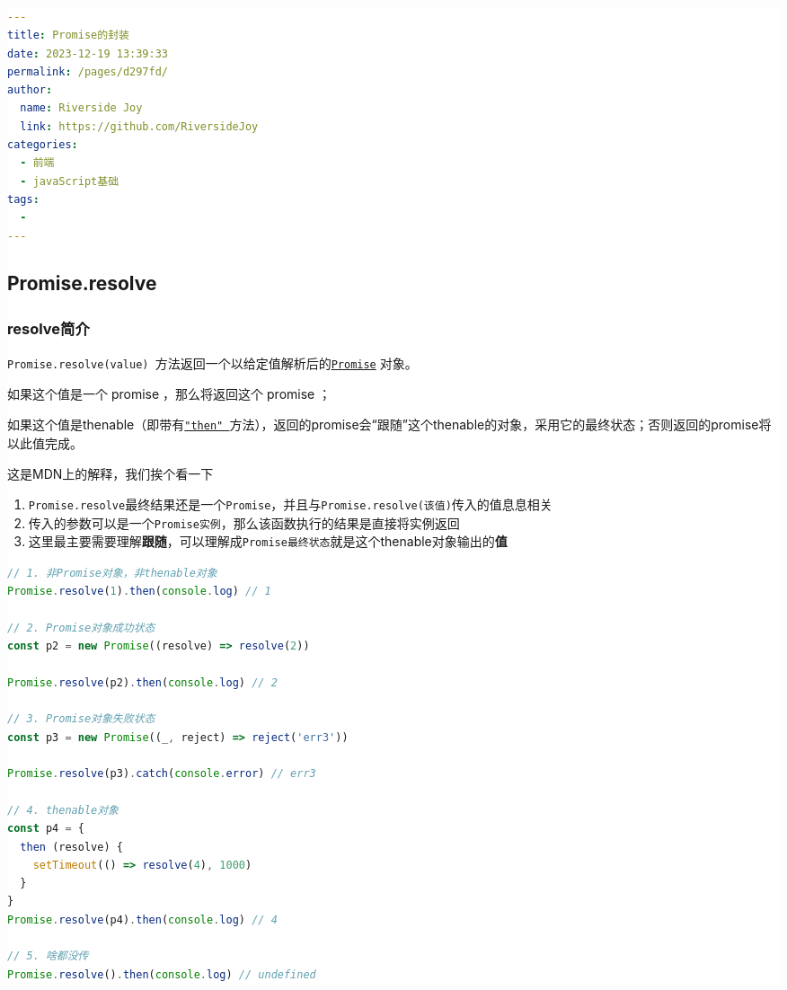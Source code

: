 ```yaml
---
title: Promise的封装
date: 2023-12-19 13:39:33
permalink: /pages/d297fd/
author:
  name: Riverside Joy
  link: https://github.com/RiversideJoy
categories:
  - 前端
  - javaScript基础
tags:
  - 
---
```

## Promise.resolve

### resolve简介

`Promise.resolve(value) `方法返回一个以给定值解析后的[`Promise`](https://link.juejin.cn?target=https%3A%2F%2Fdeveloper.mozilla.org%2Fzh-CN%2Fdocs%2FWeb%2FJavaScript%2FReference%2FGlobal_Objects%2FPromise) 对象。

如果这个值是一个 promise ，那么将返回这个 promise ；

如果这个值是thenable（即带有[`"then" `](https://link.juejin.cn?target=https%3A%2F%2Fdeveloper.mozilla.org%2Fzh-CN%2Fdocs%2FWeb%2FJavaScript%2FReference%2FGlobal_Objects%2FPromise%2Fthen)方法），返回的promise会“跟随”这个thenable的对象，采用它的最终状态；否则返回的promise将以此值完成。

这是MDN上的解释，我们挨个看一下

1. `Promise.resolve`最终结果还是一个`Promise`，并且与`Promise.resolve(该值)`传入的值息息相关
2. 传入的参数可以是一个`Promise实例`，那么该函数执行的结果是直接将实例返回
3. 这里最主要需要理解**跟随**，可以理解成`Promise最终状态`就是这个thenable对象输出的**值**

```js
// 1. 非Promise对象，非thenable对象
Promise.resolve(1).then(console.log) // 1

// 2. Promise对象成功状态
const p2 = new Promise((resolve) => resolve(2))

Promise.resolve(p2).then(console.log) // 2

// 3. Promise对象失败状态
const p3 = new Promise((_, reject) => reject('err3'))

Promise.resolve(p3).catch(console.error) // err3

// 4. thenable对象
const p4 = {
  then (resolve) {
    setTimeout(() => resolve(4), 1000)
  }
}
Promise.resolve(p4).then(console.log) // 4

// 5. 啥都没传
Promise.resolve().then(console.log) // undefined

```
